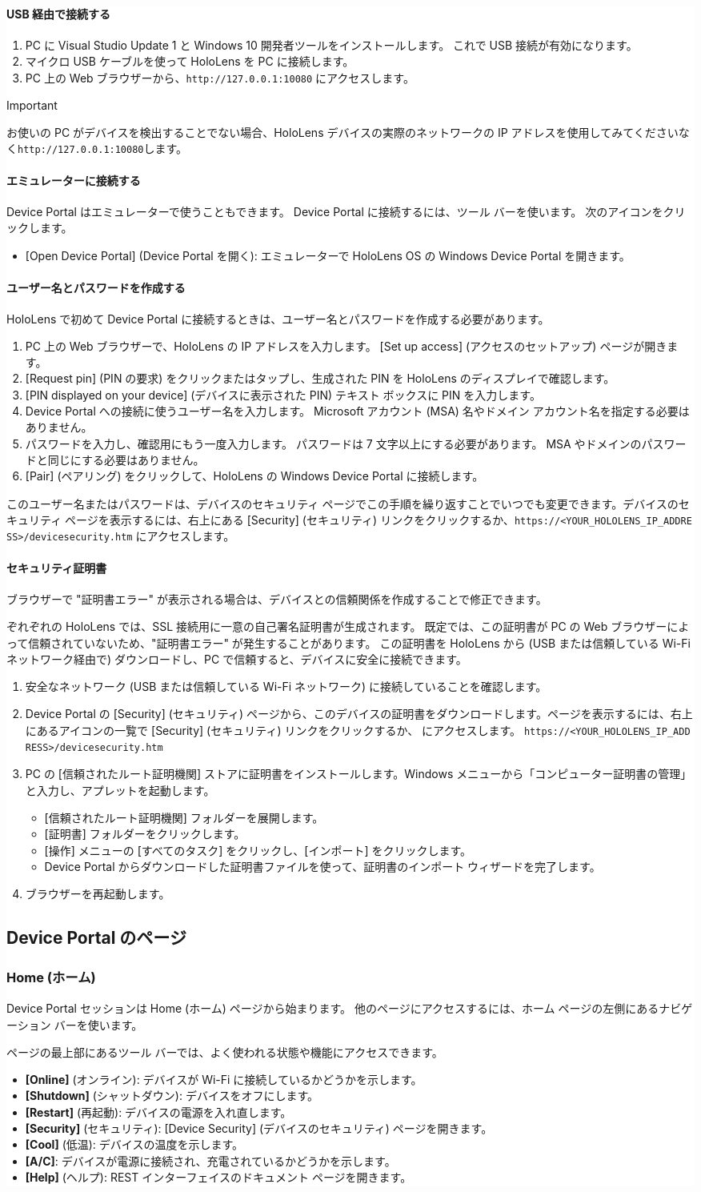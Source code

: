 #### <a name="connect-over-usb"></a>USB 経由で接続する 

1. PC に Visual Studio Update 1 と Windows 10 開発者ツールをインストールします。 これで USB 接続が有効になります。
2. マイクロ USB ケーブルを使って HoloLens を PC に接続します。
3. PC 上の Web ブラウザーから、`http://127.0.0.1:10080` にアクセスします。

> [!IMPORTANT]
> お使いの PC がデバイスを検出することでない場合、HoloLens デバイスの実際のネットワークの IP アドレスを使用してみてくださいなく`http://127.0.0.1:10080`します。

#### <a name="connect-to-an-emulator"></a>エミュレーターに接続する 

Device Portal はエミュレーターで使うこともできます。 Device Portal に接続するには、ツール バーを使います。 次のアイコンをクリックします。
- [Open Device Portal] (Device Portal を開く): エミュレーターで HoloLens OS の Windows Device Portal を開きます。

#### <a name="create-a-username-and-password"></a>ユーザー名とパスワードを作成する 

HoloLens で初めて Device Portal に接続するときは、ユーザー名とパスワードを作成する必要があります。
1. PC 上の Web ブラウザーで、HoloLens の IP アドレスを入力します。 [Set up access] (アクセスのセットアップ) ページが開きます。
2. [Request pin] (PIN の要求) をクリックまたはタップし、生成された PIN を HoloLens のディスプレイで確認します。
3. [PIN displayed on your device] (デバイスに表示された PIN) テキスト ボックスに PIN を入力します。
4. Device Portal への接続に使うユーザー名を入力します。 Microsoft アカウント (MSA) 名やドメイン アカウント名を指定する必要はありません。
5. パスワードを入力し、確認用にもう一度入力します。 パスワードは 7 文字以上にする必要があります。 MSA やドメインのパスワードと同じにする必要はありません。
6. [Pair] (ペアリング) をクリックして、HoloLens の Windows Device Portal に接続します。

このユーザー名またはパスワードは、デバイスのセキュリティ ページでこの手順を繰り返すことでいつでも変更できます。デバイスのセキュリティ ページを表示するには、右上にある [Security] (セキュリティ) リンクをクリックするか、`https://<YOUR_HOLOLENS_IP_ADDRESS>/devicesecurity.htm` にアクセスします。

#### <a name="security-certificate"></a>セキュリティ証明書 

ブラウザーで "証明書エラー" が表示される場合は、デバイスとの信頼関係を作成することで修正できます。

ぞれぞれの HoloLens では、SSL 接続用に一意の自己署名証明書が生成されます。 既定では、この証明書が PC の Web ブラウザーによって信頼されていないため、"証明書エラー" が発生することがあります。 この証明書を HoloLens から (USB または信頼している Wi-Fi ネットワーク経由で) ダウンロードし、PC で信頼すると、デバイスに安全に接続できます。
1. 安全なネットワーク (USB または信頼している Wi-Fi ネットワーク) に接続していることを確認します。
2. Device Portal の [Security] (セキュリティ) ページから、このデバイスの証明書をダウンロードします。ページを表示するには、右上にあるアイコンの一覧で [Security] (セキュリティ) リンクをクリックするか、 にアクセスします。 `https://<YOUR_HOLOLENS_IP_ADDRESS>/devicesecurity.htm`

3. PC の [信頼されたルート証明機関] ストアに証明書をインストールします。Windows メニューから「コンピューター証明書の管理」と入力し、アプレットを起動します。
    - [信頼されたルート証明機関] フォルダーを展開します。
    - [証明書] フォルダーをクリックします。
    - [操作] メニューの [すべてのタスク] をクリックし、[インポート] をクリックします。
    - Device Portal からダウンロードした証明書ファイルを使って、証明書のインポート ウィザードを完了します。

4. ブラウザーを再起動します。


## <a name="device-portal-pages"></a>Device Portal のページ 

### <a name="home"></a>Home (ホーム) 

Device Portal セッションは Home (ホーム) ページから始まります。 他のページにアクセスするには、ホーム ページの左側にあるナビゲーション バーを使います。

ページの最上部にあるツール バーでは、よく使われる状態や機能にアクセスできます。
- **[Online]** (オンライン): デバイスが Wi-Fi に接続しているかどうかを示します。
- **[Shutdown]** (シャットダウン): デバイスをオフにします。
- **[Restart]** (再起動): デバイスの電源を入れ直します。
- **[Security]** (セキュリティ): [Device Security] (デバイスのセキュリティ) ページを開きます。
- **[Cool]** (低温): デバイスの温度を示します。
- **[A/C]**: デバイスが電源に接続され、充電されているかどうかを示します。
- **[Help]** (ヘルプ): REST インターフェイスのドキュメント ページを開きます。

